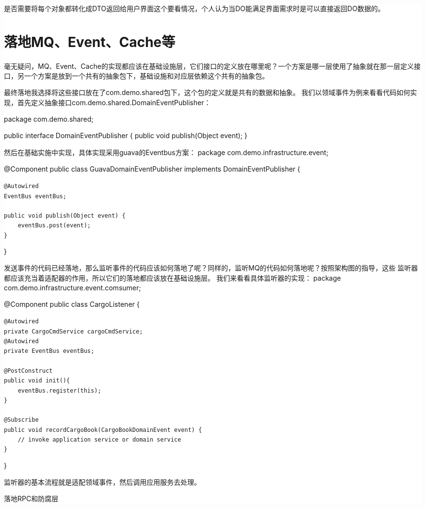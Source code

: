是否需要将每个对象都转化成DTO返回给用户界面这个要看情况，个人认为当DO能满足界面需求时是可以直接返回DO数据的。

# 落地MQ、Event、Cache等

毫无疑问，MQ、Event、Cache的实现都应该在基础设施层，它们接口的定义放在哪里呢？一个方案是哪一层使用了抽象就在那一层定义接口，另一个方案是放到一个共有的抽象包下，基础设施和对应层依赖这个共有的抽象包。

最终落地我选择将这些接口放在了com.demo.shared包下，这个包的定义就是共有的数据和抽象。
我们以领域事件为例来看看代码如何实现，首先定义抽象接口com.demo.shared.DomainEventPublisher：

package com.demo.shared;

public interface DomainEventPublisher {
public void publish(Object event);
}

然后在基础实施中实现，具体实现采用guava的Eventbus方案：
package com.demo.infrastructure.event;

@Component
public class GuavaDomainEventPublisher implements DomainEventPublisher {

    @Autowired
    EventBus eventBus;

    public void publish(Object event) {
        eventBus.post(event);
    }

}

发送事件的代码已经落地，那么监听事件的代码应该如何落地了呢？同样的，监听MQ的代码如何落地呢？按照架构图的指导，这些 监听器都应该充当着适配器的作用，所以它们的落地都应该放在基础设施层。
我们来看看具体监听器的实现：
package com.demo.infrastructure.event.comsumer;

@Component
public class CargoListener {

    @Autowired
    private CargoCmdService cargoCmdService;
    @Autowired
    private EventBus eventBus;
    
    @PostConstruct
    public void init(){
        eventBus.register(this);
    }

    @Subscribe
    public void recordCargoBook(CargoBookDomainEvent event) {
        // invoke application service or domain service
    }
}

监听器的基本流程就是适配领域事件，然后调用应用服务去处理。

落地RPC和防腐层
